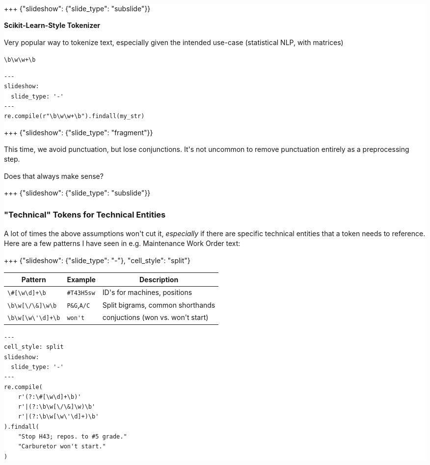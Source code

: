 +++ {"slideshow": {"slide_type": "subslide"}}

**Scikit-Learn-Style Tokenizer**

Very popular way to tokenize text, especially given the intended use-case (statistical NLP, with matrices)

`\b\w\w+\b`

```{code-cell} ipython3
---
slideshow:
  slide_type: '-'
---
re.compile(r"\b\w\w+\b").findall(my_str)
```

+++ {"slideshow": {"slide_type": "fragment"}}

This time, we avoid punctuation, but lose conjunctions. 
It's not uncommon to remove punctuation entirely as a preprocessing step. 

Does that always make sense? 

+++ {"slideshow": {"slide_type": "subslide"}}

### "Technical" Tokens for Technical Entities

A lot of times the above assumptions won't cut it, _especially_ if there are specific technical entities that a token needs to reference. 
Here are a few patterns I have seen in e.g. Maintenance Work Order text: 

+++ {"slideshow": {"slide_type": "-"}, "cell_style": "split"}

| Pattern          | Example    |    Description|
|------------------|------------|---------------|
| `\#[\w\d]+\b`    | `#T43H5sw` | ID's for machines, positions|
| `\b\w[\/\&]\w\b` | `P&G`,`A/C`| Split bigrams, common shorthands|
| `\b\w[\w\'\d]+\b`| `won't`    | conjuctions (won vs. won't start)|

```{code-cell} ipython3
---
cell_style: split
slideshow:
  slide_type: '-'
---
re.compile(
    r'(?:\#[\w\d]+\b)'
    r'|(?:\b\w[\/\&]\w)\b'
    r'|(?:\b\w[\w\'\d]+)\b'
).findall(
    "Stop H43; repos. to #5 grade."
    "Carburetor won't start."
)
```
